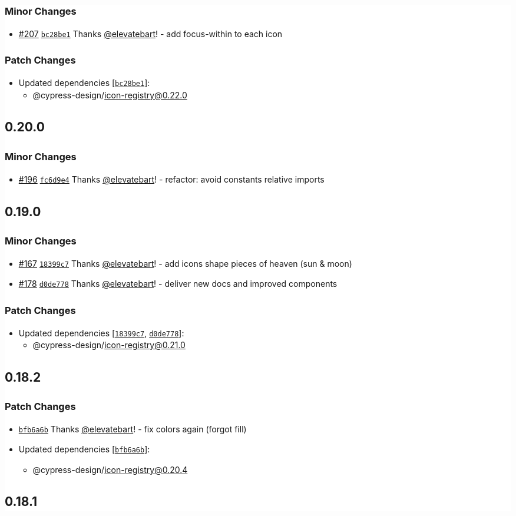 ### Minor Changes

- [#207](https://github.com/cypress-io/cypress-design/pull/207) [`bc28be1`](https://github.com/cypress-io/cypress-design/commit/bc28be1760cf7183bbfb6d66f5362ad10ce22d34) Thanks [@elevatebart](https://github.com/elevatebart)! - add focus-within to each icon

### Patch Changes

- Updated dependencies [[`bc28be1`](https://github.com/cypress-io/cypress-design/commit/bc28be1760cf7183bbfb6d66f5362ad10ce22d34)]:
  - @cypress-design/icon-registry@0.22.0

## 0.20.0

### Minor Changes

- [#196](https://github.com/cypress-io/cypress-design/pull/196) [`fc6d9e4`](https://github.com/cypress-io/cypress-design/commit/fc6d9e4fedcc01fa8e01b868b0fa66d8895c37d0) Thanks [@elevatebart](https://github.com/elevatebart)! - refactor: avoid constants relative imports

## 0.19.0

### Minor Changes

- [#167](https://github.com/cypress-io/cypress-design/pull/167) [`18399c7`](https://github.com/cypress-io/cypress-design/commit/18399c72a52288c67af0935384430d4e4cd24251) Thanks [@elevatebart](https://github.com/elevatebart)! - add icons shape pieces of heaven (sun & moon)

- [#178](https://github.com/cypress-io/cypress-design/pull/178) [`d0de778`](https://github.com/cypress-io/cypress-design/commit/d0de77843adb87d8f4804219c6dca8f45b15c650) Thanks [@elevatebart](https://github.com/elevatebart)! - deliver new docs and improved components

### Patch Changes

- Updated dependencies [[`18399c7`](https://github.com/cypress-io/cypress-design/commit/18399c72a52288c67af0935384430d4e4cd24251), [`d0de778`](https://github.com/cypress-io/cypress-design/commit/d0de77843adb87d8f4804219c6dca8f45b15c650)]:
  - @cypress-design/icon-registry@0.21.0

## 0.18.2

### Patch Changes

- [`bfb6a6b`](https://github.com/cypress-io/cypress-design/commit/bfb6a6b2753d461ffb5b58d926a2f83f4f8e92f3) Thanks [@elevatebart](https://github.com/elevatebart)! - fix colors again (forgot fill)

- Updated dependencies [[`bfb6a6b`](https://github.com/cypress-io/cypress-design/commit/bfb6a6b2753d461ffb5b58d926a2f83f4f8e92f3)]:
  - @cypress-design/icon-registry@0.20.4

## 0.18.1
